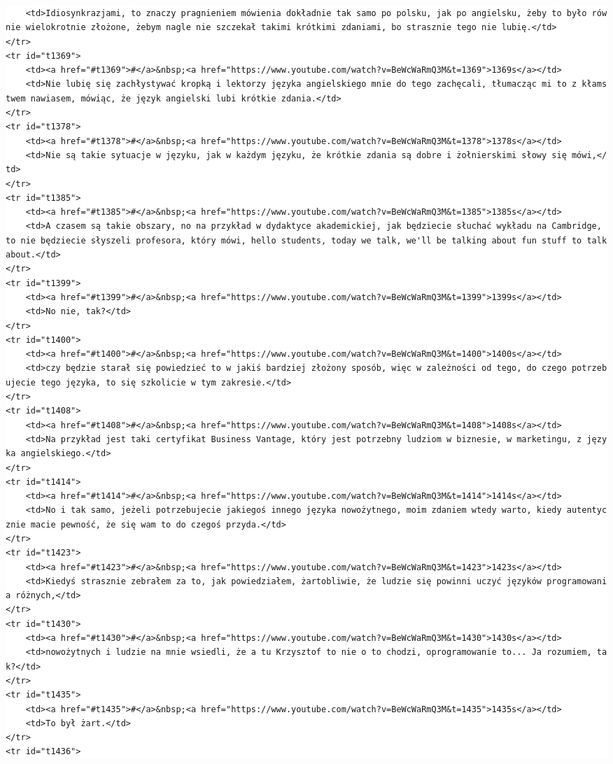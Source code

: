         <td>Idiosynkrazjami, to znaczy pragnieniem mówienia dokładnie tak samo po polsku, jak po angielsku, żeby to było równie wielokrotnie złożone, żebym nagle nie szczekał takimi krótkimi zdaniami, bo strasznie tego nie lubię.</td>
    </tr>
    <tr id="t1369">
        <td><a href="#t1369">#</a>&nbsp;<a href="https://www.youtube.com/watch?v=BeWcWaRmQ3M&t=1369">1369s</a></td>
        <td>Nie lubię się zachłystywać kropką i lektorzy języka angielskiego mnie do tego zachęcali, tłumacząc mi to z kłamstwem nawiasem, mówiąc, że język angielski lubi krótkie zdania.</td>
    </tr>
    <tr id="t1378">
        <td><a href="#t1378">#</a>&nbsp;<a href="https://www.youtube.com/watch?v=BeWcWaRmQ3M&t=1378">1378s</a></td>
        <td>Nie są takie sytuacje w języku, jak w każdym języku, że krótkie zdania są dobre i żołnierskimi słowy się mówi,</td>
    </tr>
    <tr id="t1385">
        <td><a href="#t1385">#</a>&nbsp;<a href="https://www.youtube.com/watch?v=BeWcWaRmQ3M&t=1385">1385s</a></td>
        <td>A czasem są takie obszary, no na przykład w dydaktyce akademickiej, jak będziecie słuchać wykładu na Cambridge, to nie będziecie słyszeli profesora, który mówi, hello students, today we talk, we'll be talking about fun stuff to talk about.</td>
    </tr>
    <tr id="t1399">
        <td><a href="#t1399">#</a>&nbsp;<a href="https://www.youtube.com/watch?v=BeWcWaRmQ3M&t=1399">1399s</a></td>
        <td>No nie, tak?</td>
    </tr>
    <tr id="t1400">
        <td><a href="#t1400">#</a>&nbsp;<a href="https://www.youtube.com/watch?v=BeWcWaRmQ3M&t=1400">1400s</a></td>
        <td>czy będzie starał się powiedzieć to w jakiś bardziej złożony sposób, więc w zależności od tego, do czego potrzebujecie tego języka, to się szkolicie w tym zakresie.</td>
    </tr>
    <tr id="t1408">
        <td><a href="#t1408">#</a>&nbsp;<a href="https://www.youtube.com/watch?v=BeWcWaRmQ3M&t=1408">1408s</a></td>
        <td>Na przykład jest taki certyfikat Business Vantage, który jest potrzebny ludziom w biznesie, w marketingu, z języka angielskiego.</td>
    </tr>
    <tr id="t1414">
        <td><a href="#t1414">#</a>&nbsp;<a href="https://www.youtube.com/watch?v=BeWcWaRmQ3M&t=1414">1414s</a></td>
        <td>No i tak samo, jeżeli potrzebujecie jakiegoś innego języka nowożytnego, moim zdaniem wtedy warto, kiedy autentycznie macie pewność, że się wam to do czegoś przyda.</td>
    </tr>
    <tr id="t1423">
        <td><a href="#t1423">#</a>&nbsp;<a href="https://www.youtube.com/watch?v=BeWcWaRmQ3M&t=1423">1423s</a></td>
        <td>Kiedyś strasznie zebrałem za to, jak powiedziałem, żartobliwie, że ludzie się powinni uczyć języków programowania różnych,</td>
    </tr>
    <tr id="t1430">
        <td><a href="#t1430">#</a>&nbsp;<a href="https://www.youtube.com/watch?v=BeWcWaRmQ3M&t=1430">1430s</a></td>
        <td>nowożytnych i ludzie na mnie wsiedli, że a tu Krzysztof to nie o to chodzi, oprogramowanie to... Ja rozumiem, tak?</td>
    </tr>
    <tr id="t1435">
        <td><a href="#t1435">#</a>&nbsp;<a href="https://www.youtube.com/watch?v=BeWcWaRmQ3M&t=1435">1435s</a></td>
        <td>To był żart.</td>
    </tr>
    <tr id="t1436">